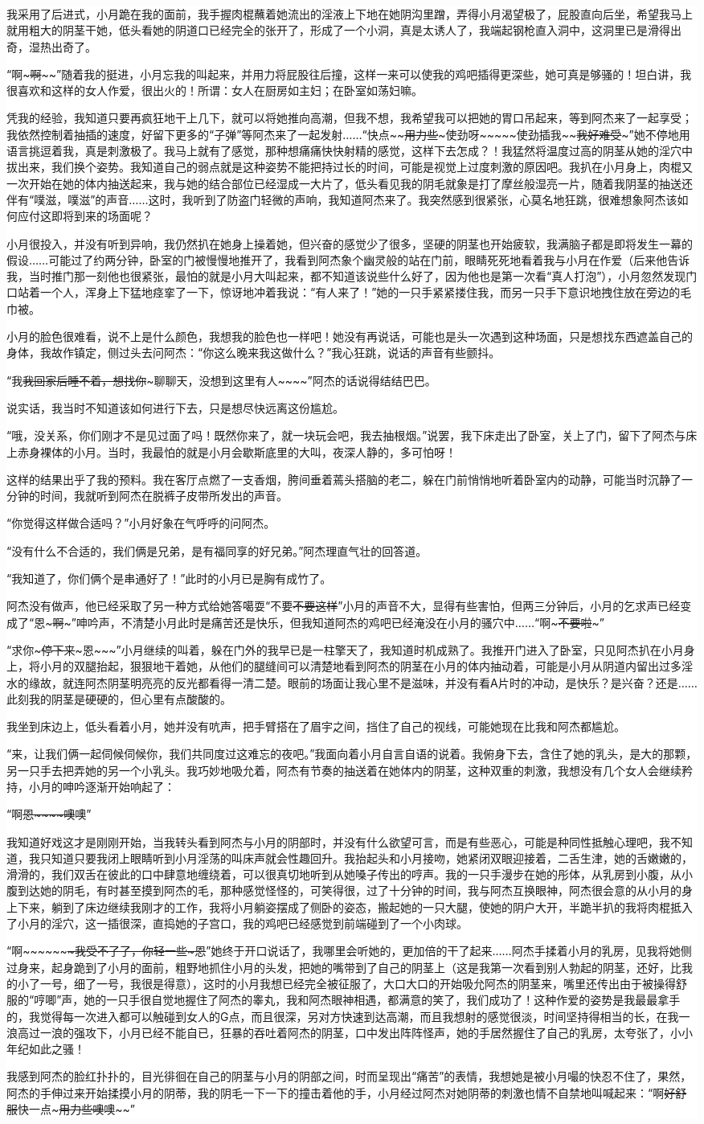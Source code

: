 我采用了后进式，小月跪在我的面前，我手握肉棍蘸着她流出的淫液上下地在她阴沟里蹭，弄得小月渴望极了，屁股直向后坐，希望我马上就用粗大的阴茎干她，低头看她的阴道口已经完全的张开了，形成了一个小洞，真是太诱人了，我端起钢枪直入洞中，这洞里已是滑得出奇，湿热出奇了。

“啊~~~~~啊~~~~~~”随着我的挺进，小月忘我的叫起来，并用力将屁股往后撞，这样一来可以使我的鸡吧插得更深些，她可真是够骚的！坦白讲，我很喜欢和这样的女人作爱，很出火的！所谓：女人在厨房如主妇；在卧室如荡妇嘛。

凭我的经验，我知道只要再疯狂地干上几下，就可以将她推向高潮，但我不想，我希望我可以把她的胃口吊起来，等到阿杰来了一起享受；我依然控制着抽插的速度，好留下更多的“子弹”等阿杰来了一起发射……“快点~~~~用力些~~~使劲呀~~~~~使劲插我~~~~我好难受~~~”她不停地用语言挑逗着我，真是刺激极了。我马上就有了感觉，那种想痛痛快快射精的感觉，这样下去怎成？！我猛然将温度过高的阴茎从她的淫穴中拔出来，我们换个姿势。我知道自己的弱点就是这种姿势不能把持过长的时间，可能是视觉上过度刺激的原因吧。我扒在小月身上，肉棍又一次开始在她的体内抽送起来，我与她的结合部位已经湿成一大片了，低头看见我的阴毛就象是打了摩丝般湿亮一片，随着我阴茎的抽送还伴有“噗滋，噗滋”的声音……这时，我听到了防盗门轻微的声响，我知道阿杰来了。我突然感到很紧张，心莫名地狂跳，很难想象阿杰该如何应付这即将到来的场面呢？

小月很投入，并没有听到异响，我仍然扒在她身上操着她，但兴奋的感觉少了很多，坚硬的阴茎也开始疲软，我满脑子都是即将发生一幕的假设……可能过了约两分钟，卧室的门被慢慢地推开了，我看到阿杰象个幽灵般的站在门前，眼睛死死地看着我与小月在作爱（后来他告诉我，当时推门那一刻他也很紧张，最怕的就是小月大叫起来，都不知道该说些什么好了，因为他也是第一次看“真人打泡”），小月忽然发现门口站着一个人，浑身上下猛地痉挛了一下，惊讶地冲着我说：“有人来了！”她的一只手紧紧搂住我，而另一只手下意识地拽住放在旁边的毛巾被。

小月的脸色很难看，说不上是什么颜色，我想我的脸色也一样吧！她没有再说话，可能也是头一次遇到这种场面，只是想找东西遮盖自己的身体，我故作镇定，侧过头去问阿杰：“你这么晚来我这做什么？”我心狂跳，说话的声音有些颤抖。

“我~~我回家后睡不着，想找你~~~聊聊天，没想到这里有人~~~~”阿杰的话说得结结巴巴。

说实话，我当时不知道该如何进行下去，只是想尽快远离这份尴尬。

“哦，没关系，你们刚才不是见过面了吗！既然你来了，就一块玩会吧，我去抽根烟。”说罢，我下床走出了卧室，关上了门，留下了阿杰与床上赤身裸体的小月。当时，我最怕的就是小月会歇斯底里的大叫，夜深人静的，多可怕呀！

这样的结果出乎了我的预料。我在客厅点燃了一支香烟，胯间垂着蔫头搭脑的老二，躲在门前悄悄地听着卧室内的动静，可能当时沉静了一分钟的时间，我就听到阿杰在脱裤子皮带所发出的声音。

“你觉得这样做合适吗？”小月好象在气呼呼的问阿杰。

“没有什么不合适的，我们俩是兄弟，是有福同享的好兄弟。”阿杰理直气壮的回答道。

“我知道了，你们俩个是串通好了！”此时的小月已是胸有成竹了。

阿杰没有做声，他已经采取了另一种方式给她答噶耍“不要~~不要这样~~”小月的声音不大，显得有些害怕，但两三分钟后，小月的乞求声已经变成了“恩~~~啊~~~”呻吟声，不清楚小月此时是痛苦还是快乐，但我知道阿杰的鸡吧已经淹没在小月的骚穴中……“啊~~~不要啦~~~”

“求你~~~停下来~~~恩~~~”小月继续的叫着，躲在门外的我早已是一柱擎天了，我知道时机成熟了。我推开门进入了卧室，只见阿杰扒在小月身上，将小月的双腿抬起，狠狠地干着她，从他们的腿缝间可以清楚地看到阿杰的阴茎在小月的体内抽动着，可能是小月从阴道内留出过多淫水的缘故，就连阿杰阴茎明亮亮的反光都看得一清二楚。眼前的场面让我心里不是滋味，并没有看A片时的冲动，是快乐？是兴奋？还是……此刻我的阴茎是硬硬的，但心里有点酸酸的。

我坐到床边上，低头看着小月，她并没有吭声，把手臂搭在了眉宇之间，挡住了自己的视线，可能她现在比我和阿杰都尴尬。

“来，让我们俩一起伺候伺候你，我们共同度过这难忘的夜吧。”我面向着小月自言自语的说着。我俯身下去，含住了她的乳头，是大的那颗，另一只手去把弄她的另一个小乳头。我巧妙地吸允着，阿杰有节奏的抽送着在她体内的阴茎，这种双重的刺激，我想没有几个女人会继续矜持，小月的呻吟逐渐开始响起了：

“啊~~恩~~~~噢~~噢”

我知道好戏这才是刚刚开始，当我转头看到阿杰与小月的阴部时，并没有什么欲望可言，而是有些恶心，可能是种同性抵触心理吧，我不知道，我只知道只要我闭上眼睛听到小月淫荡的叫床声就会性趣回升。我抬起头和小月接吻，她紧闭双眼迎接着，二舌生津，她的舌嫩嫩的，滑滑的，我们双舌在彼此的口中肆意地缠绕着，可以很真切地听到从她嗓子传出的哼声。我的一只手漫步在她的彤体，从乳房到小腹，从小腹到达她的阴毛，有时甚至摸到阿杰的毛，那种感觉怪怪的，可笑得很，过了十分钟的时间，我与阿杰互换眼神，阿杰很会意的从小月的身上下来，躺到了床边继续我刚才的工作，我将小月躺姿摆成了侧卧的姿态，搬起她的一只大腿，使她的阴户大开，半跪半扒的我将肉棍抵入了小月的淫穴，这一插很深，直捣她的子宫口，我的鸡吧已经感觉到前端碰到了一个小肉球。

“啊~~~~~~~~~~~我受不了了，你轻一些~~~恩~~”她终于开口说话了，我哪里会听她的，更加倍的干了起来……阿杰手揉着小月的乳房，见我将她侧过身来，起身跪到了小月的面前，粗野地抓住小月的头发，把她的嘴带到了自己的阴茎上（这是我第一次看到别人勃起的阴茎，还好，比我的小了一号，细了一号，我很是得意），这时的小月我想已经完全被征服了，大口大口的开始吸允阿杰的阴茎来，嘴里还传出由于被操得舒服的“哼唧”声，她的一只手很自觉地握住了阿杰的睾丸，我和阿杰眼神相遇，都满意的笑了，我们成功了！这种作爱的姿势是我最最拿手的，我觉得每一次进入都可以触碰到女人的G点，而且很深，另对方快速到达高潮，而且我想射的感觉很淡，时间坚持得相当的长，在我一浪高过一浪的强攻下，小月已经不能自已，狂暴的吞吐着阿杰的阴茎，口中发出阵阵怪声，她的手居然握住了自己的乳房，太夸张了，小小年纪如此之骚！

我感到阿杰的脸红扑扑的，目光徘徊在自己的阴茎与小月的阴部之间，时而呈现出“痛苦”的表情，我想她是被小月嘬的快忍不住了，果然，阿杰的手伸过来开始揉摸小月的阴蒂，我的阴毛一下一下的撞击着他的手，小月经过阿杰对她阴蒂的刺激也情不自禁地叫喊起来：“啊~~~~好舒服~~~~快一点~~~用力些噢~~噢~~”
